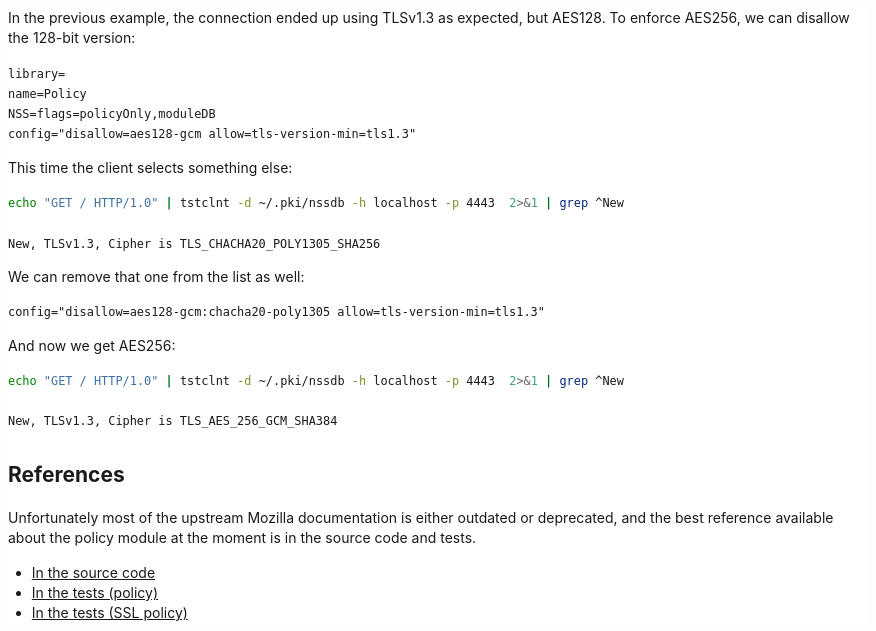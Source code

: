 In the previous example, the connection ended up using TLSv1.3 as expected, but AES128. To enforce AES256, we can disallow the 128-bit version:

```text
library=
name=Policy
NSS=flags=policyOnly,moduleDB
config="disallow=aes128-gcm allow=tls-version-min=tls1.3"
```

This time the client selects something else:

```bash
echo "GET / HTTP/1.0" | tstclnt -d ~/.pki/nssdb -h localhost -p 4443  2>&1 | grep ^New

New, TLSv1.3, Cipher is TLS_CHACHA20_POLY1305_SHA256
```

We can remove that one from the list as well:

```text
config="disallow=aes128-gcm:chacha20-poly1305 allow=tls-version-min=tls1.3"
```

And now we get AES256:

```bash
echo "GET / HTTP/1.0" | tstclnt -d ~/.pki/nssdb -h localhost -p 4443  2>&1 | grep ^New

New, TLSv1.3, Cipher is TLS_AES_256_GCM_SHA384
```

## References

Unfortunately most of the upstream Mozilla documentation is either outdated or deprecated, and the best reference available about the policy module at the moment is in the source code and tests. 

 * [In the source code](https://git.launchpad.net/ubuntu/+source/nss/tree/nss/lib/pk11wrap/pk11pars.c#n144)
  * [In the tests (policy)](https://git.launchpad.net/ubuntu/+source/nss/tree/nss/tests/policy)
  * [In the tests (SSL policy)](https://git.launchpad.net/ubuntu/+source/nss/tree/nss/tests/ssl/sslpolicy.txt)
